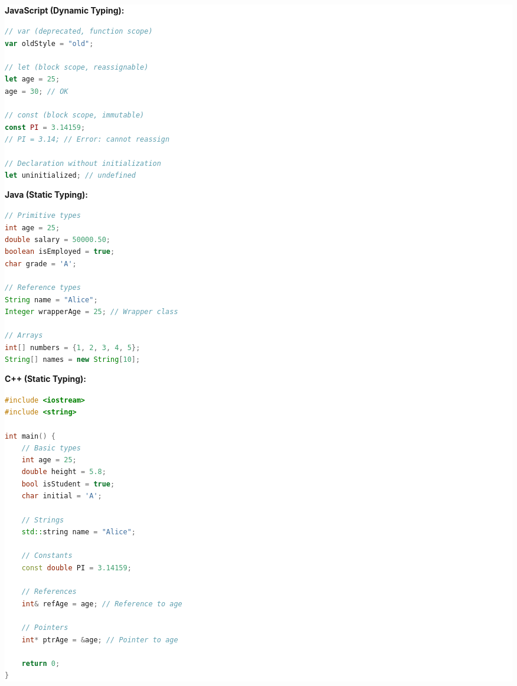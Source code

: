 **JavaScript (Dynamic Typing):**
```javascript
// var (deprecated, function scope)
var oldStyle = "old";

// let (block scope, reassignable)
let age = 25;
age = 30; // OK

// const (block scope, immutable)
const PI = 3.14159;
// PI = 3.14; // Error: cannot reassign

// Declaration without initialization
let uninitialized; // undefined
```

**Java (Static Typing):**
```java
// Primitive types
int age = 25;
double salary = 50000.50;
boolean isEmployed = true;
char grade = 'A';

// Reference types
String name = "Alice";
Integer wrapperAge = 25; // Wrapper class

// Arrays
int[] numbers = {1, 2, 3, 4, 5};
String[] names = new String[10];
```

**C++ (Static Typing):**
```cpp
#include <iostream>
#include <string>

int main() {
    // Basic types
    int age = 25;
    double height = 5.8;
    bool isStudent = true;
    char initial = 'A';
    
    // Strings
    std::string name = "Alice";
    
    // Constants
    const double PI = 3.14159;
    
    // References
    int& refAge = age; // Reference to age
    
    // Pointers
    int* ptrAge = &age; // Pointer to age
    
    return 0;
}
```
